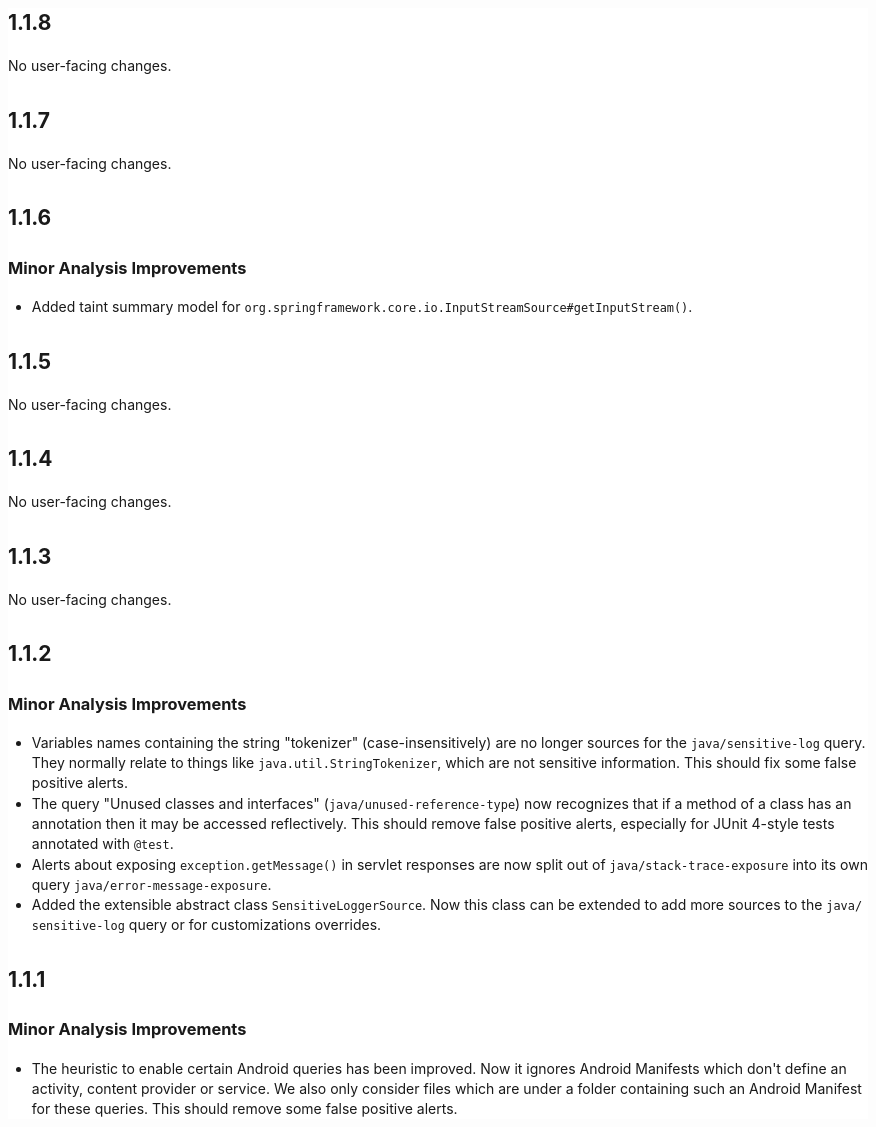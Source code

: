 ## 1.1.8

No user-facing changes.

## 1.1.7

No user-facing changes.

## 1.1.6

### Minor Analysis Improvements

* Added taint summary model for `org.springframework.core.io.InputStreamSource#getInputStream()`.

## 1.1.5

No user-facing changes.

## 1.1.4

No user-facing changes.

## 1.1.3

No user-facing changes.

## 1.1.2

### Minor Analysis Improvements

* Variables names containing the string "tokenizer" (case-insensitively) are no longer sources for the `java/sensitive-log` query. They normally relate to things like `java.util.StringTokenizer`, which are not sensitive information. This should fix some false positive alerts.
* The query "Unused classes and interfaces" (`java/unused-reference-type`) now recognizes that if a method of a class has an annotation then it may be accessed reflectively. This should remove false positive alerts, especially for JUnit 4-style tests annotated with `@test`.
* Alerts about exposing `exception.getMessage()` in servlet responses are now split out of `java/stack-trace-exposure` into its own query `java/error-message-exposure`.
* Added the extensible abstract class `SensitiveLoggerSource`. Now this class can be extended to add more sources to the `java/sensitive-log` query or for customizations overrides.

## 1.1.1

### Minor Analysis Improvements

* The heuristic to enable certain Android queries has been improved. Now it ignores Android Manifests which don't define an activity, content provider or service. We also only consider files which are under a folder containing such an Android Manifest for these queries. This should remove some false positive alerts.
